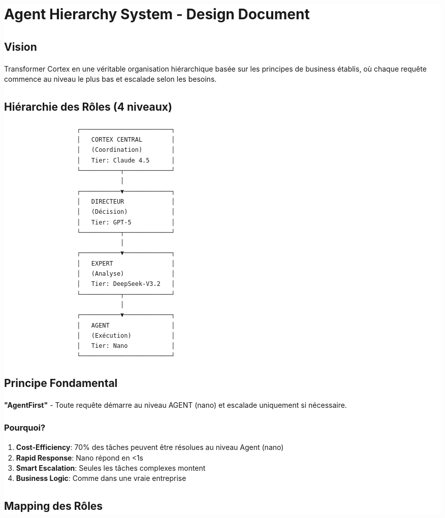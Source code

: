 # Agent Hierarchy System - Design Document

## Vision

Transformer Cortex en une véritable organisation hiérarchique basée sur les principes de business établis, où chaque requête commence au niveau le plus bas et escalade selon les besoins.

## Hiérarchie des Rôles (4 niveaux)

```
                    ┌─────────────────────────┐
                    │   CORTEX CENTRAL        │
                    │   (Coordination)        │
                    │   Tier: Claude 4.5      │
                    └───────────┬─────────────┘
                                │
                    ┌───────────▼─────────────┐
                    │   DIRECTEUR             │
                    │   (Décision)            │
                    │   Tier: GPT-5           │
                    └───────────┬─────────────┘
                                │
                    ┌───────────▼─────────────┐
                    │   EXPERT                │
                    │   (Analyse)             │
                    │   Tier: DeepSeek-V3.2   │
                    └───────────┬─────────────┘
                                │
                    ┌───────────▼─────────────┐
                    │   AGENT                 │
                    │   (Exécution)           │
                    │   Tier: Nano            │
                    └─────────────────────────┘
```

## Principe Fondamental

**"AgentFirst"** - Toute requête démarre au niveau AGENT (nano) et escalade uniquement si nécessaire.

### Pourquoi?

1. **Cost-Efficiency**: 70% des tâches peuvent être résolues au niveau Agent (nano)
2. **Rapid Response**: Nano répond en <1s
3. **Smart Escalation**: Seules les tâches complexes montent
4. **Business Logic**: Comme dans une vraie entreprise

## Mapping des Rôles
